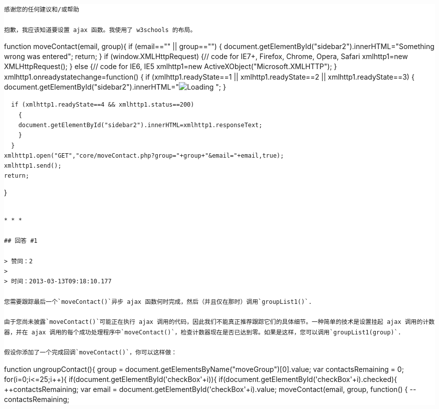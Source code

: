 ```
感谢您的任何建议和/或帮助

抱歉，我应该知道要设置 ajax 函数。我使用了 w3schools 的布局。

```
 function moveContact(email, group){
    if (email=="" || group=="") 
      {
      document.getElementById("sidebar2").innerHTML="Something wrong was entered";
      return;
      } 
    if (window.XMLHttpRequest)
      {// code for IE7+, Firefox, Chrome, Opera, Safari
      xmlhttp1=new XMLHttpRequest();
      }
    else
      {// code for IE6, IE5
      xmlhttp1=new ActiveXObject("Microsoft.XMLHTTP");
      }
    xmlhttp1.onreadystatechange=function()
      {
    if (xmlhttp1.readyState==1 || xmlhttp1.readyState==2 || xmlhttp1.readyState==3)
        {
        document.getElementById("sidebar2").innerHTML="<img src='images/loading.gif' alt='Loading'> ";
        }

      if (xmlhttp1.readyState==4 && xmlhttp1.status==200)
        {
        document.getElementById("sidebar2").innerHTML=xmlhttp1.responseText;
        }
      }
    xmlhttp1.open("GET","core/moveContact.php?group="+group+"&email="+email,true);
    xmlhttp1.send();
    return;
} 
```

* * *

## 回答 #1

> 赞同：2
> 
> 时间：2013-03-13T09:18:10.177

您需要跟踪最后一个`moveContact()`异步 ajax 函数何时完成，然后（并且仅在那时）调用`groupList1()`.

由于您尚未披露`moveContact()`可能正在执行 ajax 调用的代码，因此我们不能真正推荐跟踪它们的具体细节。一种简单的技术是设置挂起 ajax 调用的计数器，并在 ajax 调用的每个成功处理程序中`moveContact()`，检查计数器现在是否已达到零。如果是这样，您可以调用`groupList1(group)`.

假设你添加了一个完成回调`moveContact()`，你可以这样做：

```
function ungroupContact(){
    group = document.getElementsByName("moveGroup")[0].value;
    var contactsRemaining = 0;
    for(i=0;i<=25;i++){
        if(document.getElementById('checkBox'+i)){
            if(document.getElementById('checkBox'+i).checked){
                ++contactsRemaining;
                var email = document.getElementById('checkBox'+i).value;
                moveContact(email, group, function() {
                    --contactsRemaining;